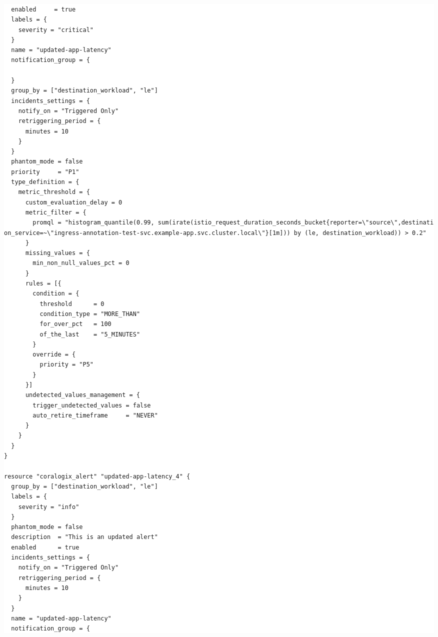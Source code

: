 ```hcl
  enabled     = true
  labels = {
    severity = "critical"
  }
  name = "updated-app-latency"
  notification_group = {

  }
  group_by = ["destination_workload", "le"]
  incidents_settings = {
    notify_on = "Triggered Only"
    retriggering_period = {
      minutes = 10
    }
  }
  phantom_mode = false
  priority     = "P1"
  type_definition = {
    metric_threshold = {
      custom_evaluation_delay = 0
      metric_filter = {
        promql = "histogram_quantile(0.99, sum(irate(istio_request_duration_seconds_bucket{reporter=\"source\",destination_service=~\"ingress-annotation-test-svc.example-app.svc.cluster.local\"}[1m])) by (le, destination_workload)) > 0.2"
      }
      missing_values = {
        min_non_null_values_pct = 0
      }
      rules = [{
        condition = {
          threshold      = 0
          condition_type = "MORE_THAN"
          for_over_pct   = 100
          of_the_last    = "5_MINUTES"
        }
        override = {
          priority = "P5"
        }
      }]
      undetected_values_management = {
        trigger_undetected_values = false
        auto_retire_timeframe     = "NEVER"
      }
    }
  }
}

resource "coralogix_alert" "updated-app-latency_4" {
  group_by = ["destination_workload", "le"]
  labels = {
    severity = "info"
  }
  phantom_mode = false
  description  = "This is an updated alert"
  enabled      = true
  incidents_settings = {
    notify_on = "Triggered Only"
    retriggering_period = {
      minutes = 10
    }
  }
  name = "updated-app-latency"
  notification_group = {
```